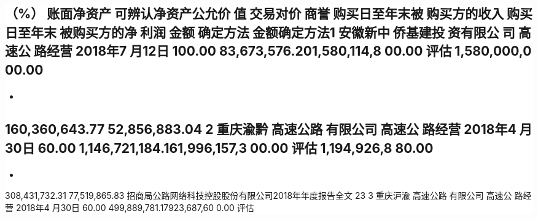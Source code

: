 （%）
账面净资产
可辨认净资产公允价
值
交易对价
商誉
购买日至年末被
购买方的收入
购买日至年末
被购买方的净
利润
金额
确定方法
金额确定方法1
安徽新中
侨基建投
资有限公
司
高速公
路经营
2018年7
月12日
100.00
83,673,576.201,580,114,8
00.00
评估
1,580,000,0
00.00
-
-
160,360,643.77
52,856,883.04
2
重庆渝黔
高速公路
有限公司
高速公
路经营
2018年4
月30日
60.00
1,146,721,184.161,996,157,3
00.00
评估
1,194,926,8
80.00
-
-
308,431,732.31
77,519,865.83
招商局公路网络科技控股股份有限公司2018年年度报告全文
23
3
重庆沪渝
高速公路
有限公司
高速公
路经营
2018年4
月30日
60.00
499,889,781.17923,687,60
0.00
评估